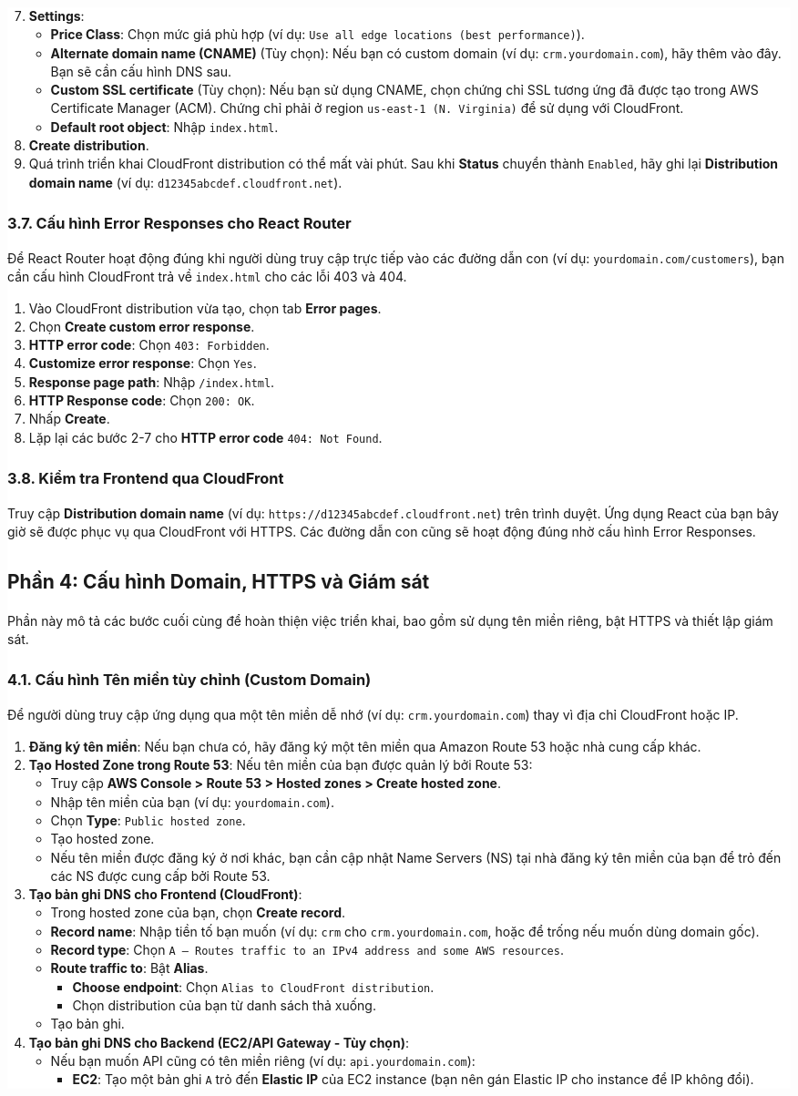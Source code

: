 7.  **Settings**:
    *   **Price Class**: Chọn mức giá phù hợp (ví dụ: `Use all edge locations (best performance)`).
    *   **Alternate domain name (CNAME)** (Tùy chọn): Nếu bạn có custom domain (ví dụ: `crm.yourdomain.com`), hãy thêm vào đây. Bạn sẽ cần cấu hình DNS sau.
    *   **Custom SSL certificate** (Tùy chọn): Nếu bạn sử dụng CNAME, chọn chứng chỉ SSL tương ứng đã được tạo trong AWS Certificate Manager (ACM). Chứng chỉ phải ở region `us-east-1 (N. Virginia)` để sử dụng với CloudFront.
    *   **Default root object**: Nhập `index.html`.
8.  **Create distribution**.
9.  Quá trình triển khai CloudFront distribution có thể mất vài phút. Sau khi **Status** chuyển thành `Enabled`, hãy ghi lại **Distribution domain name** (ví dụ: `d12345abcdef.cloudfront.net`).

### 3.7. Cấu hình Error Responses cho React Router

Để React Router hoạt động đúng khi người dùng truy cập trực tiếp vào các đường dẫn con (ví dụ: `yourdomain.com/customers`), bạn cần cấu hình CloudFront trả về `index.html` cho các lỗi 403 và 404.

1.  Vào CloudFront distribution vừa tạo, chọn tab **Error pages**.
2.  Chọn **Create custom error response**.
3.  **HTTP error code**: Chọn `403: Forbidden`.
4.  **Customize error response**: Chọn `Yes`.
5.  **Response page path**: Nhập `/index.html`.
6.  **HTTP Response code**: Chọn `200: OK`.
7.  Nhấp **Create**.
8.  Lặp lại các bước 2-7 cho **HTTP error code** `404: Not Found`.

### 3.8. Kiểm tra Frontend qua CloudFront

Truy cập **Distribution domain name** (ví dụ: `https://d12345abcdef.cloudfront.net`) trên trình duyệt. Ứng dụng React của bạn bây giờ sẽ được phục vụ qua CloudFront với HTTPS. Các đường dẫn con cũng sẽ hoạt động đúng nhờ cấu hình Error Responses. 

## Phần 4: Cấu hình Domain, HTTPS và Giám sát

Phần này mô tả các bước cuối cùng để hoàn thiện việc triển khai, bao gồm sử dụng tên miền riêng, bật HTTPS và thiết lập giám sát.

### 4.1. Cấu hình Tên miền tùy chỉnh (Custom Domain)

Để người dùng truy cập ứng dụng qua một tên miền dễ nhớ (ví dụ: `crm.yourdomain.com`) thay vì địa chỉ CloudFront hoặc IP.

1.  **Đăng ký tên miền**: Nếu bạn chưa có, hãy đăng ký một tên miền qua Amazon Route 53 hoặc nhà cung cấp khác.
2.  **Tạo Hosted Zone trong Route 53**: Nếu tên miền của bạn được quản lý bởi Route 53:
    *   Truy cập **AWS Console > Route 53 > Hosted zones > Create hosted zone**.
    *   Nhập tên miền của bạn (ví dụ: `yourdomain.com`).
    *   Chọn **Type**: `Public hosted zone`.
    *   Tạo hosted zone.
    *   Nếu tên miền được đăng ký ở nơi khác, bạn cần cập nhật Name Servers (NS) tại nhà đăng ký tên miền của bạn để trỏ đến các NS được cung cấp bởi Route 53.
3.  **Tạo bản ghi DNS cho Frontend (CloudFront)**:
    *   Trong hosted zone của bạn, chọn **Create record**.
    *   **Record name**: Nhập tiền tố bạn muốn (ví dụ: `crm` cho `crm.yourdomain.com`, hoặc để trống nếu muốn dùng domain gốc).
    *   **Record type**: Chọn `A – Routes traffic to an IPv4 address and some AWS resources`.
    *   **Route traffic to**: Bật **Alias**.
        *   **Choose endpoint**: Chọn `Alias to CloudFront distribution`.
        *   Chọn distribution của bạn từ danh sách thả xuống.
    *   Tạo bản ghi.
4.  **Tạo bản ghi DNS cho Backend (EC2/API Gateway - Tùy chọn)**:
    *   Nếu bạn muốn API cũng có tên miền riêng (ví dụ: `api.yourdomain.com`):
        *   **EC2**: Tạo một bản ghi `A` trỏ đến **Elastic IP** của EC2 instance (bạn nên gán Elastic IP cho instance để IP không đổi).